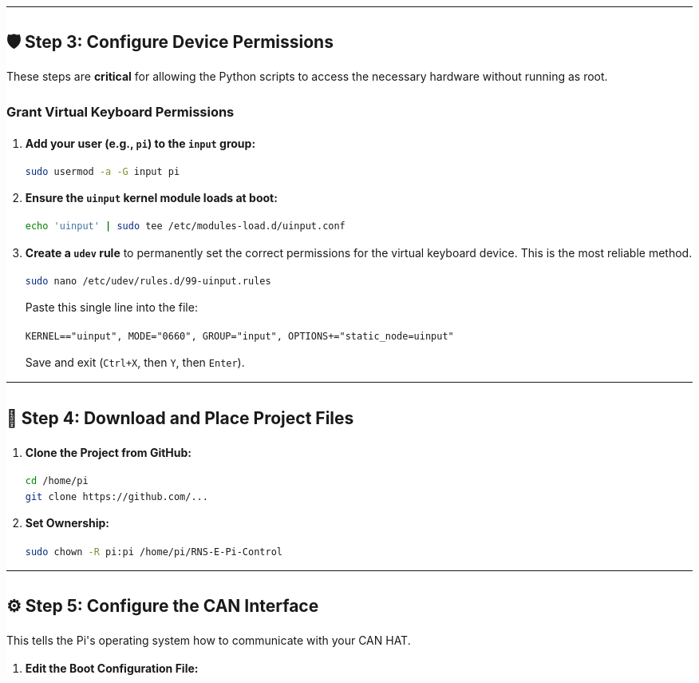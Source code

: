 -----

## 🛡️ Step 3: Configure Device Permissions

These steps are **critical** for allowing the Python scripts to access the necessary hardware without running as root.

### Grant Virtual Keyboard Permissions

1.  **Add your user (e.g., `pi`) to the `input` group:**
    ```bash
    sudo usermod -a -G input pi
    ```
2.  **Ensure the `uinput` kernel module loads at boot:**
    ```bash
    echo 'uinput' | sudo tee /etc/modules-load.d/uinput.conf
    ```
3.  **Create a `udev` rule** to permanently set the correct permissions for the virtual keyboard device. This is the most reliable method.
    ```bash
    sudo nano /etc/udev/rules.d/99-uinput.rules
    ```
    Paste this single line into the file:
    ```
    KERNEL=="uinput", MODE="0660", GROUP="input", OPTIONS+="static_node=uinput"
    ```
    Save and exit (`Ctrl+X`, then `Y`, then `Enter`).

-----

## 📂 Step 4: Download and Place Project Files

1.  **Clone the Project from GitHub:**

    ```bash
    cd /home/pi
    git clone https://github.com/...
    ```

2.  **Set Ownership:**

    ```bash
    sudo chown -R pi:pi /home/pi/RNS-E-Pi-Control
    ```

-----

## ⚙️ Step 5: Configure the CAN Interface

This tells the Pi's operating system how to communicate with your CAN HAT.

1.  **Edit the Boot Configuration File:**

